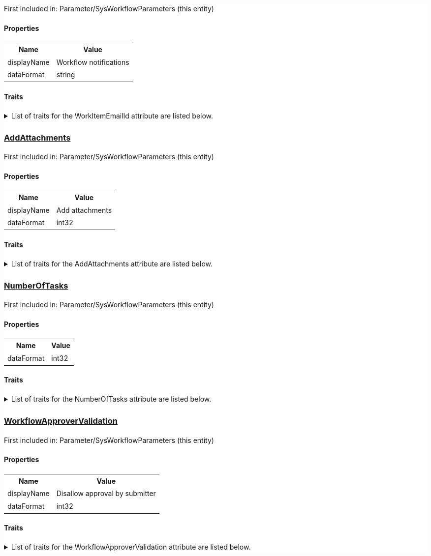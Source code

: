 First included in: Parameter/SysWorkflowParameters (this entity)  

#### Properties

<table><tr><th>Name</th><th>Value</th></tr><tr><td>displayName</td><td>Workflow notifications</td></tr><tr><td>dataFormat</td><td>string</td></tr></table>

#### Traits

<details><summary>List of traits for the WorkItemEmailId attribute are listed below.</summary></details>

### <a href=#AddAttachments name="AddAttachments">AddAttachments</a>

First included in: Parameter/SysWorkflowParameters (this entity)  

#### Properties

<table><tr><th>Name</th><th>Value</th></tr><tr><td>displayName</td><td>Add attachments</td></tr><tr><td>dataFormat</td><td>int32</td></tr></table>

#### Traits

<details><summary>List of traits for the AddAttachments attribute are listed below.</summary></details>

### <a href=#NumberOfTasks name="NumberOfTasks">NumberOfTasks</a>

First included in: Parameter/SysWorkflowParameters (this entity)  

#### Properties

<table><tr><th>Name</th><th>Value</th></tr><tr><td>dataFormat</td><td>int32</td></tr></table>

#### Traits

<details><summary>List of traits for the NumberOfTasks attribute are listed below.</summary></details>

### <a href=#WorkflowApproverValidation name="WorkflowApproverValidation">WorkflowApproverValidation</a>

First included in: Parameter/SysWorkflowParameters (this entity)  

#### Properties

<table><tr><th>Name</th><th>Value</th></tr><tr><td>displayName</td><td>Disallow approval by submitter</td></tr><tr><td>dataFormat</td><td>int32</td></tr></table>

#### Traits

<details><summary>List of traits for the WorkflowApproverValidation attribute are listed below.</summary></details>
